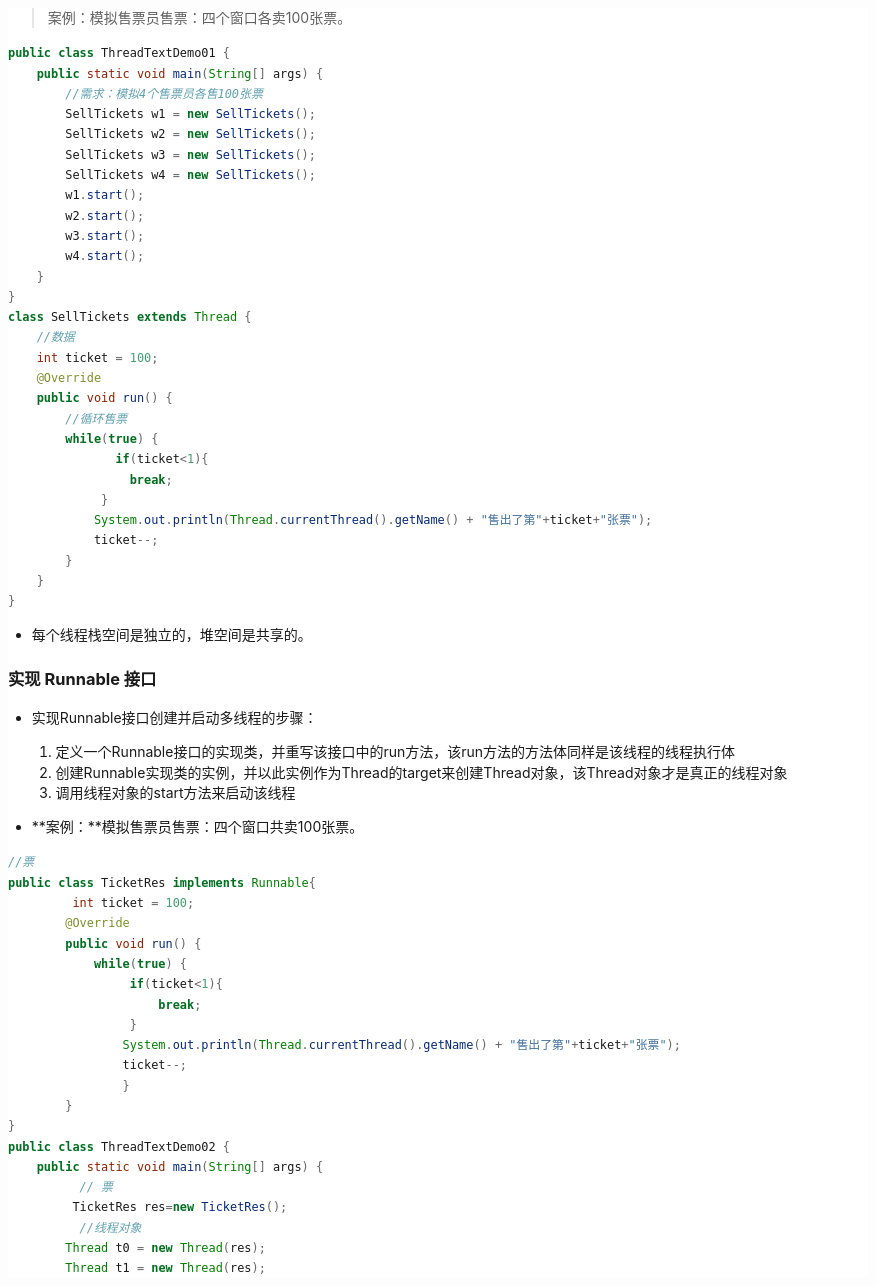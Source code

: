 > 案例：模拟售票员售票：四个窗口各卖100张票。

```java
public class ThreadTextDemo01 {
    public static void main(String[] args) {
        //需求：模拟4个售票员各售100张票
        SellTickets w1 = new SellTickets();
        SellTickets w2 = new SellTickets();
        SellTickets w3 = new SellTickets();
        SellTickets w4 = new SellTickets();
        w1.start();
        w2.start();
        w3.start();
        w4.start();
    }
}
class SellTickets extends Thread {
    //数据
    int ticket = 100;
    @Override
    public void run() {
        //循环售票
        while(true) {
               if(ticket<1){
                 break;
             }
            System.out.println(Thread.currentThread().getName() + "售出了第"+ticket+"张票");
            ticket--;
        }
    }
}
```

* 每个线程栈空间是独立的，堆空间是共享的。

### 实现 Runnable 接口

* 实现Runnable接口创建并启动多线程的步骤：
    1. 定义一个Runnable接口的实现类，并重写该接口中的run方法，该run方法的方法体同样是该线程的线程执行体
    2. 创建Runnable实现类的实例，并以此实例作为Thread的target来创建Thread对象，该Thread对象才是真正的线程对象
    3. 调用线程对象的start方法来启动该线程

* **案例：**模拟售票员售票：四个窗口共卖100张票。

```java
//票
public class TicketRes implements Runnable{
         int ticket = 100;
        @Override
        public void run() {
            while(true) {
                 if(ticket<1){
                     break;
                 }
                System.out.println(Thread.currentThread().getName() + "售出了第"+ticket+"张票");
                ticket--;
                }
        }
}
public class ThreadTextDemo02 {
    public static void main(String[] args) {
          // 票
         TicketRes res=new TicketRes();
          //线程对象
        Thread t0 = new Thread(res);
        Thread t1 = new Thread(res);
```